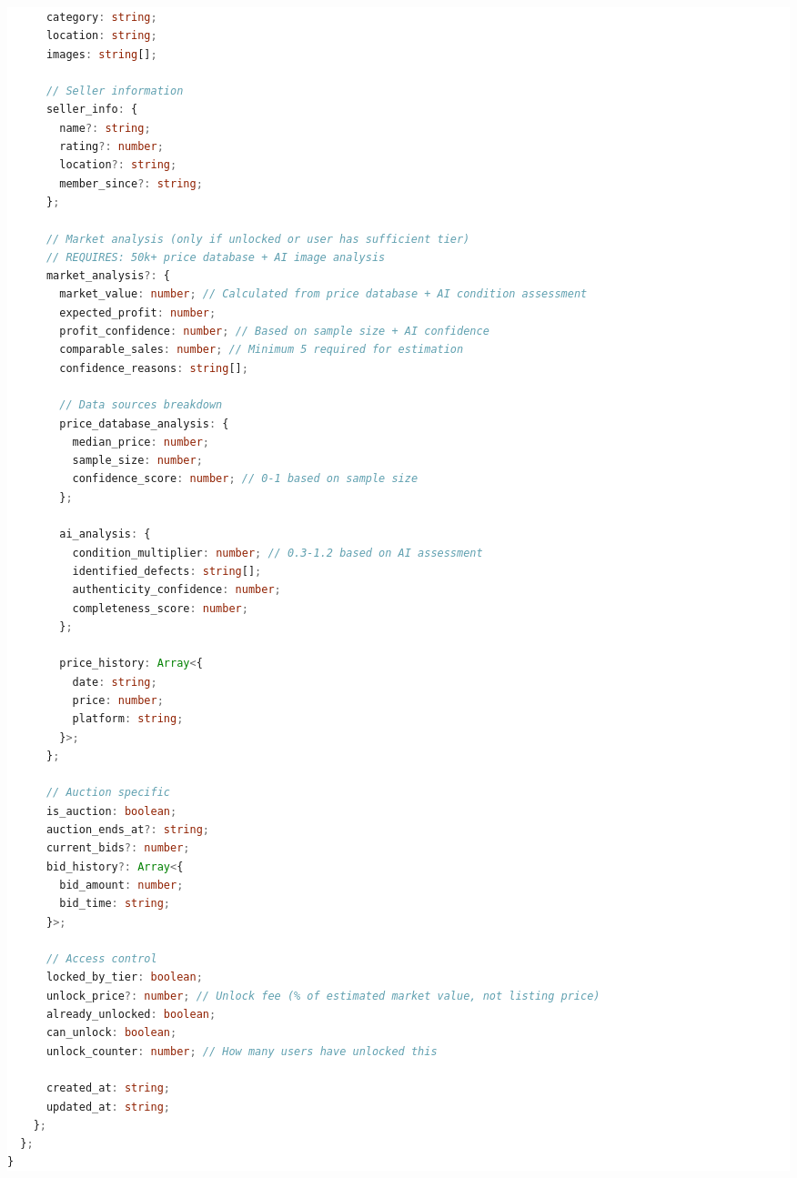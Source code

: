 ```typescript
      category: string;
      location: string;
      images: string[];

      // Seller information
      seller_info: {
        name?: string;
        rating?: number;
        location?: string;
        member_since?: string;
      };

      // Market analysis (only if unlocked or user has sufficient tier)
      // REQUIRES: 50k+ price database + AI image analysis
      market_analysis?: {
        market_value: number; // Calculated from price database + AI condition assessment
        expected_profit: number;
        profit_confidence: number; // Based on sample size + AI confidence
        comparable_sales: number; // Minimum 5 required for estimation
        confidence_reasons: string[];

        // Data sources breakdown
        price_database_analysis: {
          median_price: number;
          sample_size: number;
          confidence_score: number; // 0-1 based on sample size
        };

        ai_analysis: {
          condition_multiplier: number; // 0.3-1.2 based on AI assessment
          identified_defects: string[];
          authenticity_confidence: number;
          completeness_score: number;
        };

        price_history: Array<{
          date: string;
          price: number;
          platform: string;
        }>;
      };

      // Auction specific
      is_auction: boolean;
      auction_ends_at?: string;
      current_bids?: number;
      bid_history?: Array<{
        bid_amount: number;
        bid_time: string;
      }>;

      // Access control
      locked_by_tier: boolean;
      unlock_price?: number; // Unlock fee (% of estimated market value, not listing price)
      already_unlocked: boolean;
      can_unlock: boolean;
      unlock_counter: number; // How many users have unlocked this

      created_at: string;
      updated_at: string;
    };
  };
}
```